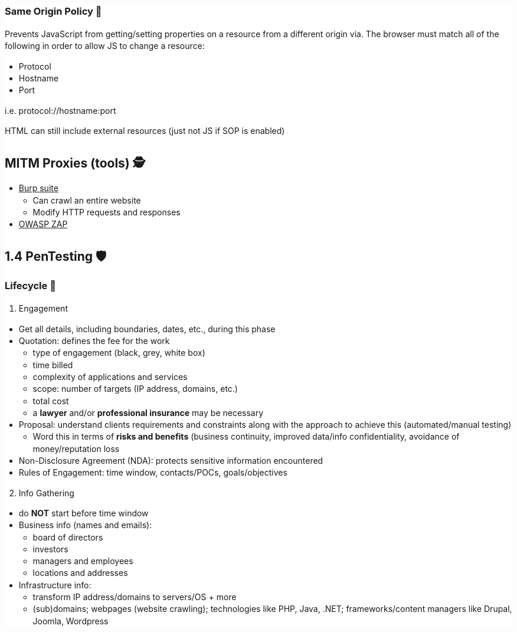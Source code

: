 ### Same Origin Policy 🚧

Prevents JavaScript from getting/setting properties on a resource from a different origin via. The browser must match all of the following in order to allow JS to change a resource:

* Protocol
* Hostname
* Port

i.e. protocol://hostname:port

HTML can still include external resources (just not JS if SOP is enabled)

## MITM Proxies (tools) 🕵️

* [Burp suite](https://portswigger.net/burp)
  - Can crawl an entire website
  - Modify HTTP requests and responses
* [OWASP ZAP](https://owasp.org/www-project-zap/)

## 1.4 PenTesting 🛡️

### Lifecycle 🔄

1) Engagement

- Get all details, including boundaries, dates, etc., during this phase
- Quotation: defines the fee for the work
  - type of engagement (black, grey, white box)
  - time billed
  - complexity of applications and services
  - scope: number of targets (IP address, domains, etc.)
  - total cost
  - a **lawyer** and/or **professional insurance** may be necessary
- Proposal: understand clients requirements and constraints along with the approach to achieve this (automated/manual testing)
  - Word this in terms of **risks and benefits** (business continuity, improved data/info confidentiality, avoidance of money/reputation loss
- Non-Disclosure Agreement (NDA): protects sensitive information encountered
- Rules of Engagement: time window, contacts/POCs, goals/objectives

2) Info Gathering

- do **NOT** start before time window
- Business info (names and emails):
  - board of directors
  - investors
  - managers and employees
  - locations and addresses
- Infrastructure info:
  - transform IP address/domains to servers/OS + more
  - (sub)domains; webpages (website crawling); technologies like PHP, Java, .NET; frameworks/content managers like Drupal, Joomla, Wordpress
